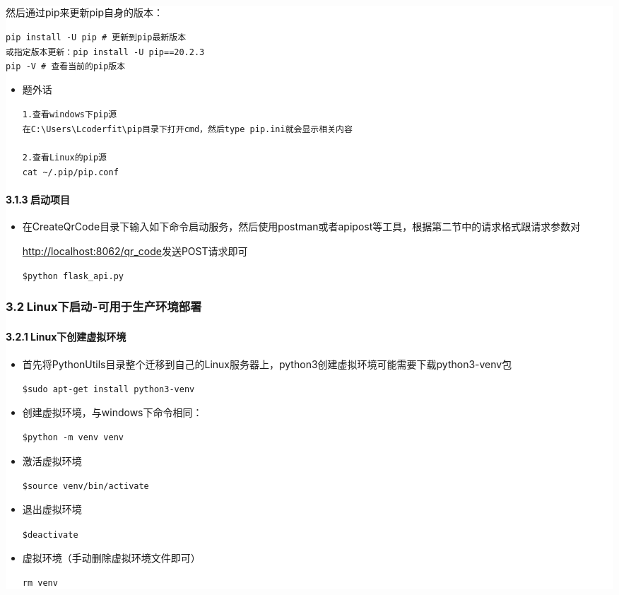   然后通过pip来更新pip自身的版本：

  ```text
  pip install -U pip # 更新到pip最新版本
  或指定版本更新：pip install -U pip==20.2.3
  pip -V # 查看当前的pip版本
  ```


* 题外话

  ```text
  1.查看windows下pip源
  在C:\Users\Lcoderfit\pip目录下打开cmd，然后type pip.ini就会显示相关内容
  
  2.查看Linux的pip源
  cat ~/.pip/pip.conf
  ```

#### 3.1.3 启动项目

* 在CreateQrCode目录下输入如下命令启动服务，然后使用postman或者apipost等工具，根据第二节中的请求格式跟请求参数对

  <http://localhost:8062/qr_code>发送POST请求即可

  ```shell script
  $python flask_api.py
  ```

### 3.2 Linux下启动-可用于生产环境部署

#### 3.2.1 Linux下创建虚拟环境

* 首先将PythonUtils目录整个迁移到自己的Linux服务器上，python3创建虚拟环境可能需要下载python3-venv包

  ```shell script
  $sudo apt-get install python3-venv
  ```

* 创建虚拟环境，与windows下命令相同：

  ```shell script
  $python -m venv venv
  ```

* 激活虚拟环境

  ```shell script
  $source venv/bin/activate
  ```

* 退出虚拟环境

  ```shell script
  $deactivate
  ```

* 虚拟环境（手动删除虚拟环境文件即可）

   ```shell script
  rm venv
  ```
